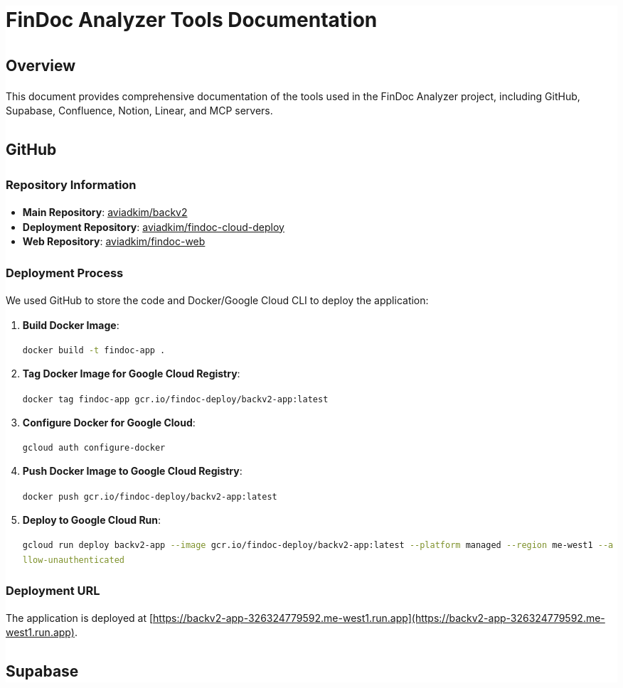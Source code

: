 # FinDoc Analyzer Tools Documentation

## Overview

This document provides comprehensive documentation of the tools used in the FinDoc Analyzer project, including GitHub, Supabase, Confluence, Notion, Linear, and MCP servers.

## GitHub

### Repository Information

- **Main Repository**: [aviadkim/backv2](https://github.com/aviadkim/backv2)
- **Deployment Repository**: [aviadkim/findoc-cloud-deploy](https://github.com/aviadkim/findoc-cloud-deploy)
- **Web Repository**: [aviadkim/findoc-web](https://github.com/aviadkim/findoc-web)

### Deployment Process

We used GitHub to store the code and Docker/Google Cloud CLI to deploy the application:

1. **Build Docker Image**:
   ```bash
   docker build -t findoc-app .
   ```

2. **Tag Docker Image for Google Cloud Registry**:
   ```bash
   docker tag findoc-app gcr.io/findoc-deploy/backv2-app:latest
   ```

3. **Configure Docker for Google Cloud**:
   ```bash
   gcloud auth configure-docker
   ```

4. **Push Docker Image to Google Cloud Registry**:
   ```bash
   docker push gcr.io/findoc-deploy/backv2-app:latest
   ```

5. **Deploy to Google Cloud Run**:
   ```bash
   gcloud run deploy backv2-app --image gcr.io/findoc-deploy/backv2-app:latest --platform managed --region me-west1 --allow-unauthenticated
   ```

### Deployment URL

The application is deployed at [https://backv2-app-326324779592.me-west1.run.app](https://backv2-app-326324779592.me-west1.run.app).

## Supabase

